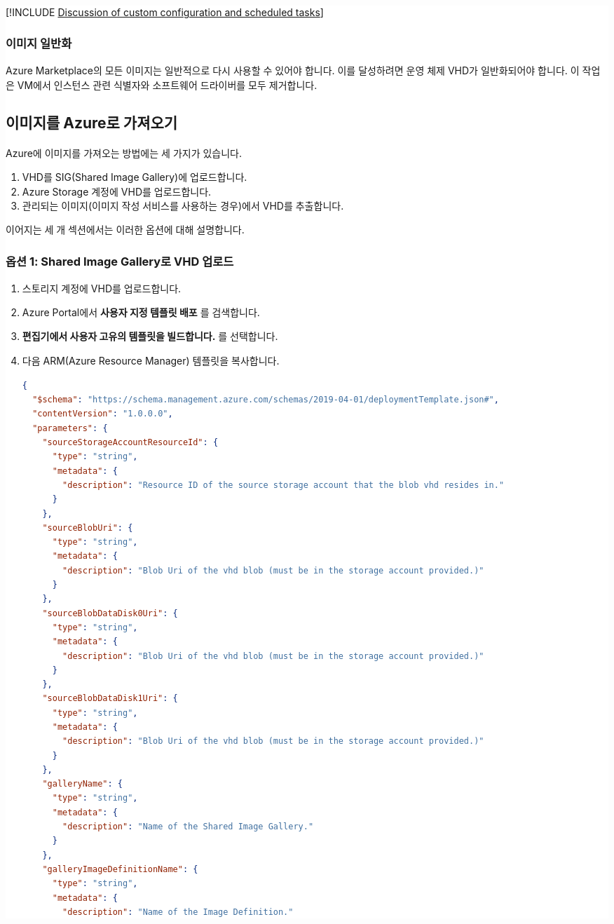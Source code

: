 [!INCLUDE [Discussion of custom configuration and scheduled tasks](includes/custom-config.md)]

### <a name="generalize-the-image"></a>이미지 일반화

Azure Marketplace의 모든 이미지는 일반적으로 다시 사용할 수 있어야 합니다. 이를 달성하려면 운영 체제 VHD가 일반화되어야 합니다. 이 작업은 VM에서 인스턴스 관련 식별자와 소프트웨어 드라이버를 모두 제거합니다.

## <a name="bring-your-image-into-azure"></a>이미지를 Azure로 가져오기

Azure에 이미지를 가져오는 방법에는 세 가지가 있습니다.

1. VHD를 SIG(Shared Image Gallery)에 업로드합니다.
1. Azure Storage 계정에 VHD를 업로드합니다.
1. 관리되는 이미지(이미지 작성 서비스를 사용하는 경우)에서 VHD를 추출합니다.

이어지는 세 개 섹션에서는 이러한 옵션에 대해 설명합니다.

### <a name="option-1-upload-the-vhd-as-shared-image-gallery"></a>옵션 1: Shared Image Gallery로 VHD 업로드

1. 스토리지 계정에 VHD를 업로드합니다.
2. Azure Portal에서 **사용자 지정 템플릿 배포** 를 검색합니다.
3. **편집기에서 사용자 고유의 템플릿을 빌드합니다.** 를 선택합니다.
4. 다음 ARM(Azure Resource Manager) 템플릿을 복사합니다.

    ```json
    {
      "$schema": "https://schema.management.azure.com/schemas/2019-04-01/deploymentTemplate.json#",
      "contentVersion": "1.0.0.0",
      "parameters": {
        "sourceStorageAccountResourceId": {
          "type": "string",
          "metadata": {
            "description": "Resource ID of the source storage account that the blob vhd resides in."
          }
        },
        "sourceBlobUri": {
          "type": "string",
          "metadata": {
            "description": "Blob Uri of the vhd blob (must be in the storage account provided.)"
          }
        },
        "sourceBlobDataDisk0Uri": {
          "type": "string",
          "metadata": {
            "description": "Blob Uri of the vhd blob (must be in the storage account provided.)"
          }
        },
        "sourceBlobDataDisk1Uri": {
          "type": "string",
          "metadata": {
            "description": "Blob Uri of the vhd blob (must be in the storage account provided.)"
          }
        },
        "galleryName": {
          "type": "string",
          "metadata": {
            "description": "Name of the Shared Image Gallery."
          }
        },
        "galleryImageDefinitionName": {
          "type": "string",
          "metadata": {
            "description": "Name of the Image Definition."